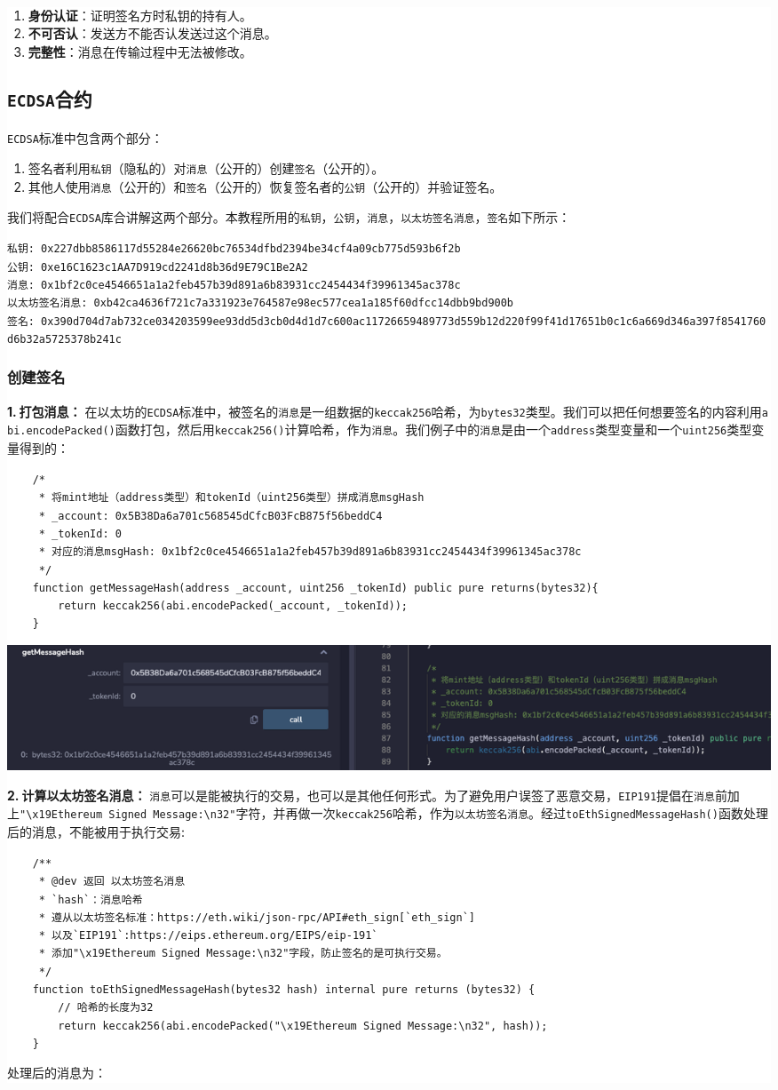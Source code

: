 1. **身份认证**：证明签名方时私钥的持有人。
2. **不可否认**：发送方不能否认发送过这个消息。
3. **完整性**：消息在传输过程中无法被修改。

## `ECDSA`合约

`ECDSA`标准中包含两个部分：

1. 签名者利用`私钥`（隐私的）对`消息`（公开的）创建`签名`（公开的）。
2. 其他人使用`消息`（公开的）和`签名`（公开的）恢复签名者的`公钥`（公开的）并验证签名。

我们将配合`ECDSA`库合讲解这两个部分。本教程所用的`私钥`，`公钥`，`消息`，`以太坊签名消息`，`签名`如下所示：
```
私钥: 0x227dbb8586117d55284e26620bc76534dfbd2394be34cf4a09cb775d593b6f2b
公钥: 0xe16C1623c1AA7D919cd2241d8b36d9E79C1Be2A2
消息: 0x1bf2c0ce4546651a1a2feb457b39d891a6b83931cc2454434f39961345ac378c
以太坊签名消息: 0xb42ca4636f721c7a331923e764587e98ec577cea1a185f60dfcc14dbb9bd900b
签名: 0x390d704d7ab732ce034203599ee93dd5d3cb0d4d1d7c600ac11726659489773d559b12d220f99f41d17651b0c1c6a669d346a397f8541760d6b32a5725378b241c
```

### 创建签名

**1. 打包消息：** 在以太坊的`ECDSA`标准中，被签名的`消息`是一组数据的`keccak256`哈希，为`bytes32`类型。我们可以把任何想要签名的内容利用`abi.encodePacked()`函数打包，然后用`keccak256()`计算哈希，作为`消息`。我们例子中的`消息`是由一个`address`类型变量和一个`uint256`类型变量得到的：

```solidity
    /*
     * 将mint地址（address类型）和tokenId（uint256类型）拼成消息msgHash
     * _account: 0x5B38Da6a701c568545dCfcB03FcB875f56beddC4
     * _tokenId: 0
     * 对应的消息msgHash: 0x1bf2c0ce4546651a1a2feb457b39d891a6b83931cc2454434f39961345ac378c
     */
    function getMessageHash(address _account, uint256 _tokenId) public pure returns(bytes32){
        return keccak256(abi.encodePacked(_account, _tokenId));
    }
```

![打包消息](./img/37-2.png)

**2. 计算以太坊签名消息：** `消息`可以是能被执行的交易，也可以是其他任何形式。为了避免用户误签了恶意交易，`EIP191`提倡在`消息`前加上`"\x19Ethereum Signed Message:\n32"`字符，并再做一次`keccak256`哈希，作为`以太坊签名消息`。经过`toEthSignedMessageHash()`函数处理后的消息，不能被用于执行交易:
```solidity
    /**
     * @dev 返回 以太坊签名消息
     * `hash`：消息哈希 
     * 遵从以太坊签名标准：https://eth.wiki/json-rpc/API#eth_sign[`eth_sign`]
     * 以及`EIP191`:https://eips.ethereum.org/EIPS/eip-191`
     * 添加"\x19Ethereum Signed Message:\n32"字段，防止签名的是可执行交易。
     */
    function toEthSignedMessageHash(bytes32 hash) internal pure returns (bytes32) {
        // 哈希的长度为32
        return keccak256(abi.encodePacked("\x19Ethereum Signed Message:\n32", hash));
    }
```
处理后的消息为：
